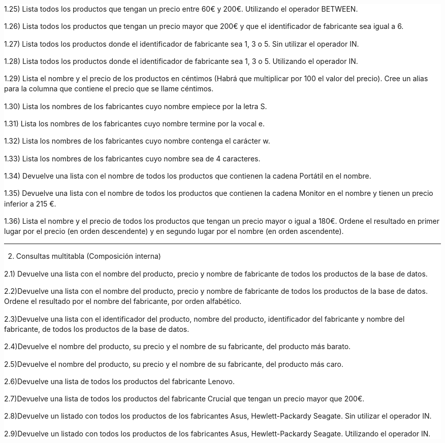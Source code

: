 1.25) Lista todos los productos que tengan un precio entre 60€ y 200€. Utilizando el operador BETWEEN.

1.26) Lista todos los productos que tengan un precio mayor que 200€ y que el identificador de fabricante sea igual a 6.

1.27) Lista todos los productos donde el identificador de fabricante sea 1, 3 o 5. Sin utilizar el operador IN.

1.28) Lista todos los productos donde el identificador de fabricante sea 1, 3 o 5. Utilizando el operador IN.

1.29) Lista el nombre y el precio de los productos en céntimos (Habrá que multiplicar por 100 el valor del precio). Cree un alias para la columna que contiene el precio que se llame céntimos.

1.30) Lista los nombres de los fabricantes cuyo nombre empiece por la letra S.

1.31) Lista los nombres de los fabricantes cuyo nombre termine por la vocal e.

1.32) Lista los nombres de los fabricantes cuyo nombre contenga el carácter w.

1.33) Lista los nombres de los fabricantes cuyo nombre sea de 4 caracteres.

1.34) Devuelve una lista con el nombre de todos los productos que contienen la cadena Portátil en el nombre.

1.35) Devuelve una lista con el nombre de todos los productos que contienen la cadena Monitor en el nombre y tienen un precio inferior a 215 €.

1.36) Lista el nombre y el precio de todos los productos que tengan un precio mayor o igual a 180€. Ordene el resultado en primer lugar por el precio (en orden descendente) y en segundo lugar por el nombre (en orden ascendente).

---

2. Consultas multitabla (Composición interna)

2.1) Devuelve una lista con el nombre del producto, precio y nombre de fabricante de todos los productos de la base de datos.

2.2)Devuelve una lista con el nombre del producto, precio y nombre de fabricante de todos los productos de la base de datos. Ordene el resultado por el nombre del fabricante, por orden alfabético.

2.3)Devuelve una lista con el identificador del producto, nombre del producto, identificador del fabricante y nombre del fabricante, de todos los productos de la base de datos.

2.4)Devuelve el nombre del producto, su precio y el nombre de su fabricante, del producto más barato.

2.5)Devuelve el nombre del producto, su precio y el nombre de su fabricante, del producto más caro.

2.6)Devuelve una lista de todos los productos del fabricante Lenovo.

2.7)Devuelve una lista de todos los productos del fabricante Crucial que tengan un precio mayor que 200€.

2.8)Devuelve un listado con todos los productos de los fabricantes Asus, Hewlett-Packardy Seagate. Sin utilizar el operador IN.

2.9)Devuelve un listado con todos los productos de los fabricantes Asus, Hewlett-Packardy Seagate. Utilizando el operador IN.
